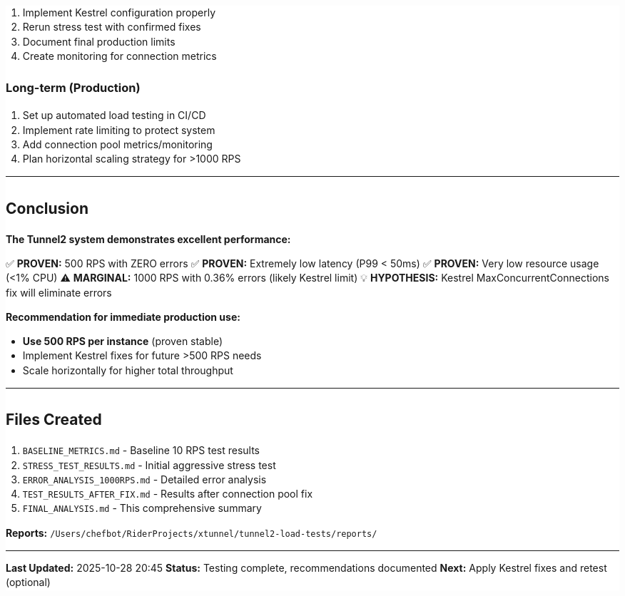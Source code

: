 1. Implement Kestrel configuration properly
2. Rerun stress test with confirmed fixes
3. Document final production limits
4. Create monitoring for connection metrics

### Long-term (Production)

1. Set up automated load testing in CI/CD
2. Implement rate limiting to protect system
3. Add connection pool metrics/monitoring
4. Plan horizontal scaling strategy for >1000 RPS

---

## Conclusion

**The Tunnel2 system demonstrates excellent performance:**

✅ **PROVEN:** 500 RPS with ZERO errors
✅ **PROVEN:** Extremely low latency (P99 < 50ms)
✅ **PROVEN:** Very low resource usage (<1% CPU)
⚠️ **MARGINAL:** 1000 RPS with 0.36% errors (likely Kestrel limit)
💡 **HYPOTHESIS:** Kestrel MaxConcurrentConnections fix will eliminate errors

**Recommendation for immediate production use:**
- **Use 500 RPS per instance** (proven stable)
- Implement Kestrel fixes for future >500 RPS needs
- Scale horizontally for higher total throughput

---

## Files Created

1. `BASELINE_METRICS.md` - Baseline 10 RPS test results
2. `STRESS_TEST_RESULTS.md` - Initial aggressive stress test
3. `ERROR_ANALYSIS_1000RPS.md` - Detailed error analysis
4. `TEST_RESULTS_AFTER_FIX.md` - Results after connection pool fix
5. `FINAL_ANALYSIS.md` - This comprehensive summary

**Reports:** `/Users/chefbot/RiderProjects/xtunnel/tunnel2-load-tests/reports/`

---

**Last Updated:** 2025-10-28 20:45
**Status:** Testing complete, recommendations documented
**Next:** Apply Kestrel fixes and retest (optional)
